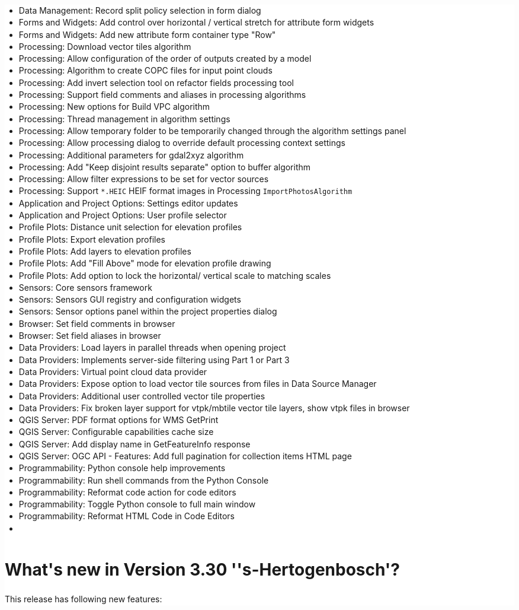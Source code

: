 - Data Management: Record split policy selection in form dialog
- Forms and Widgets: Add control over horizontal / vertical stretch for attribute form widgets
- Forms and Widgets: Add new attribute form container type "Row"
- Processing: Download vector tiles algorithm
- Processing: Allow configuration of the order of outputs created by a model
- Processing: Algorithm to create COPC files for input point clouds
- Processing: Add invert selection tool on refactor fields processing tool
- Processing: Support field comments and aliases in processing algorithms
- Processing: New options for Build VPC algorithm
- Processing: Thread management in algorithm settings
- Processing: Allow temporary folder to be temporarily changed through the algorithm settings panel
- Processing: Allow processing dialog to override default processing context settings
- Processing: Additional parameters for gdal2xyz algorithm
- Processing: Add "Keep disjoint results separate" option to buffer algorithm
- Processing: Allow filter expressions to be set for vector sources
- Processing: Support `*.HEIC` HEIF format images in Processing `ImportPhotosAlgorithm`
- Application and Project Options: Settings editor updates
- Application and Project Options: User profile selector
- Profile Plots: Distance unit selection for elevation profiles
- Profile Plots: Export elevation profiles
- Profile Plots: Add layers to elevation profiles
- Profile Plots: Add "Fill Above" mode for elevation profile drawing
- Profile Plots: Add option to lock the horizontal/ vertical scale to matching scales
- Sensors: Core sensors framework
- Sensors: Sensors GUI registry and configuration widgets
- Sensors: Sensor options panel within the project properties dialog
- Browser: Set field comments in browser
- Browser: Set field aliases in browser
- Data Providers: Load layers in parallel threads when opening project
- Data Providers: Implements server-side filtering using Part 1 or Part 3
- Data Providers: Virtual point cloud data provider
- Data Providers: Expose option to load vector tile sources from files in Data Source Manager
- Data Providers: Additional user controlled vector tile properties
- Data Providers: Fix broken layer support for vtpk/mbtile vector tile layers, show vtpk files in browser
- QGIS Server: PDF format options for WMS GetPrint
- QGIS Server: Configurable capabilities cache size
- QGIS Server: Add display name in GetFeatureInfo response
- QGIS Server: OGC API - Features: Add full pagination for collection items HTML page
- Programmability: Python console help improvements
- Programmability: Run shell commands from the Python Console
- Programmability: Reformat code action for code editors
- Programmability: Toggle Python console to full main window
- Programmability: Reformat HTML Code in Code Editors
-


# What's new in Version 3.30 ''s-Hertogenbosch'?

This release has following new features:
